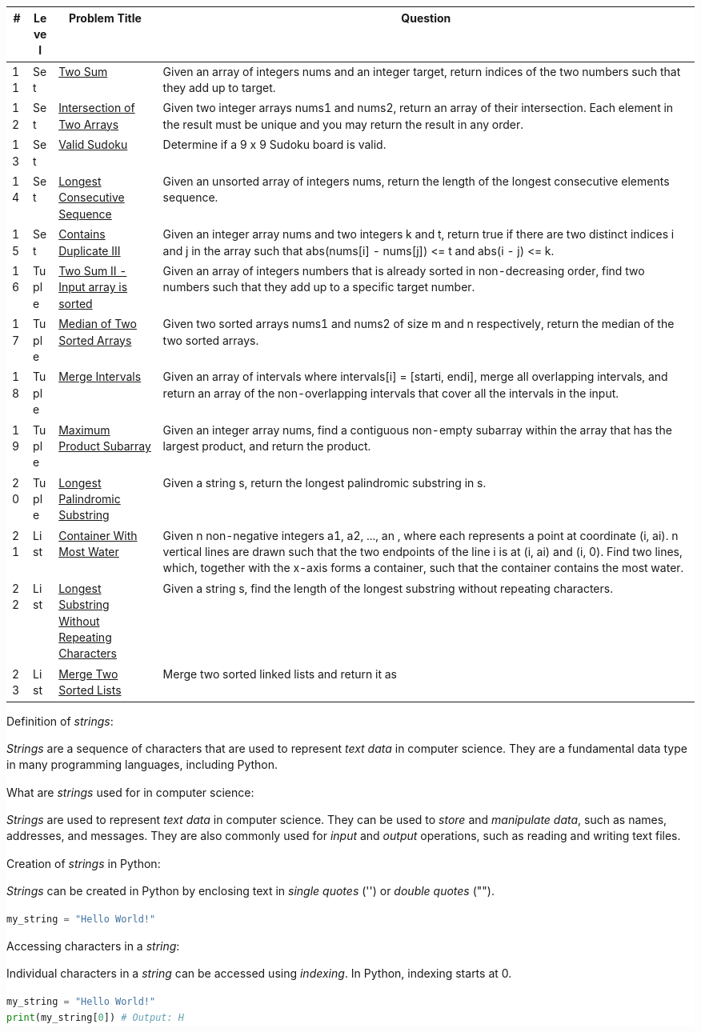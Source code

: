 
| # | Level | Problem Title                                                                               | Question                                                                                                  |
|---|-------|---------------------------------------------------------------------------------------------|-----------------------------------------------------------------------------------------------------------|
|11 | Set   | [Two Sum](https://leetcode.com/problems/two-sum/)                                           |Given an array of integers nums and an integer target, return indices of the two numbers such that they add up to target.                                                 |
|12 | Set   | [Intersection of Two Arrays](https://leetcode.com/problems/intersection-of-two-arrays/)   |Given two integer arrays nums1 and nums2, return an array of their intersection. Each element in the result must be unique and you may return the result in any order.   |
|13 | Set   | [Valid Sudoku](https://leetcode.com/problems/valid-sudoku/)                                |Determine if a 9 x 9 Sudoku board is valid.                                                                 |
|14 | Set   | [Longest Consecutive Sequence](https://leetcode.com/problems/longest-consecutive-sequence/) |Given an unsorted array of integers nums, return the length of the longest consecutive elements sequence. |
|15 | Set   | [Contains Duplicate III](https://leetcode.com/problems/contains-duplicate-iii/)           |Given an integer array nums and two integers k and t, return true if there are two distinct indices i and j in the array such that abs(nums[i] - nums[j]) <= t and abs(i - j) <= k.|
|16 | Tuple | [Two Sum II - Input array is sorted](https://leetcode.com/problems/two-sum-ii-input-array-is-sorted/) |Given an array of integers numbers that is already sorted in non-decreasing order, find two numbers such that they add up to a specific target number.|
|17 | Tuple | [Median of Two Sorted Arrays](https://leetcode.com/problems/median-of-two-sorted-arrays/) |Given two sorted arrays nums1 and nums2 of size m and n respectively, return the median of the two sorted arrays.|
|18 | Tuple | [Merge Intervals](https://leetcode.com/problems/merge-intervals/)                           |Given an array of intervals where intervals[i] = [starti, endi], merge all overlapping intervals, and return an array of the non-overlapping intervals that cover all the intervals in the input.|
|19 | Tuple | [Maximum Product Subarray](https://leetcode.com/problems/maximum-product-subarray/)       |Given an integer array nums, find a contiguous non-empty subarray within the array that has the largest product, and return the product.|
|20 | Tuple | [Longest Palindromic Substring](https://leetcode.com/problems/longest-palindromic-substring/) |Given a string s, return the longest palindromic substring in s.|
|21 | List  | [Container With Most Water](https://leetcode.com/problems/container-with-most-water/)     |Given n non-negative integers a1, a2, ..., an , where each represents a point at coordinate (i, ai). n vertical lines are drawn such that the two endpoints of the line i is at (i, ai) and (i, 0). Find two lines, which, together with the x-axis forms a container, such that the container contains the most water.|
|22 | List  | [Longest Substring Without Repeating Characters](https://leetcode.com/problems/longest-substring-without-repeating-characters/) |Given a string s, find the length of the longest substring without repeating characters.|
|23 | List  | [Merge Two Sorted Lists](https://leetcode.com/problems/merge-two-sorted-lists/)           |Merge two sorted linked lists and return it as


Definition of *strings*:

*Strings* are a sequence of characters that are used to represent *text data* in computer science. They are a fundamental data type in many programming languages, including Python.

What are *strings* used for in computer science:

*Strings* are used to represent *text data* in computer science. They can be used to *store* and *manipulate data*, such as names, addresses, and messages. They are also commonly used for *input* and *output* operations, such as reading and writing text files.

Creation of *strings* in Python:

*Strings* can be created in Python by enclosing text in *single quotes* ('') or *double quotes* (""). 

```python
my_string = "Hello World!"
```
Accessing characters in a *string*:

Individual characters in a *string* can be accessed using *indexing*. In Python, indexing starts at 0.

```python
my_string = "Hello World!"
print(my_string[0]) # Output: H

```
